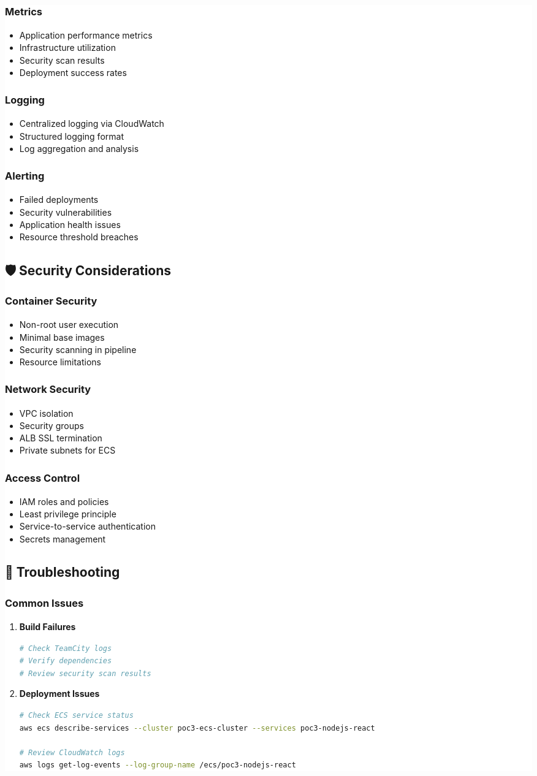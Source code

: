### **Metrics**
- Application performance metrics
- Infrastructure utilization
- Security scan results
- Deployment success rates

### **Logging**
- Centralized logging via CloudWatch
- Structured logging format
- Log aggregation and analysis

### **Alerting**
- Failed deployments
- Security vulnerabilities
- Application health issues
- Resource threshold breaches

## 🛡️ Security Considerations

### **Container Security**
- Non-root user execution
- Minimal base images
- Security scanning in pipeline
- Resource limitations

### **Network Security**
- VPC isolation
- Security groups
- ALB SSL termination
- Private subnets for ECS

### **Access Control**
- IAM roles and policies
- Least privilege principle
- Service-to-service authentication
- Secrets management

## 🔧 Troubleshooting

### **Common Issues**

1. **Build Failures**
   ```bash
   # Check TeamCity logs
   # Verify dependencies
   # Review security scan results
   ```

2. **Deployment Issues**
   ```bash
   # Check ECS service status
   aws ecs describe-services --cluster poc3-ecs-cluster --services poc3-nodejs-react
   
   # Review CloudWatch logs
   aws logs get-log-events --log-group-name /ecs/poc3-nodejs-react
   ```
